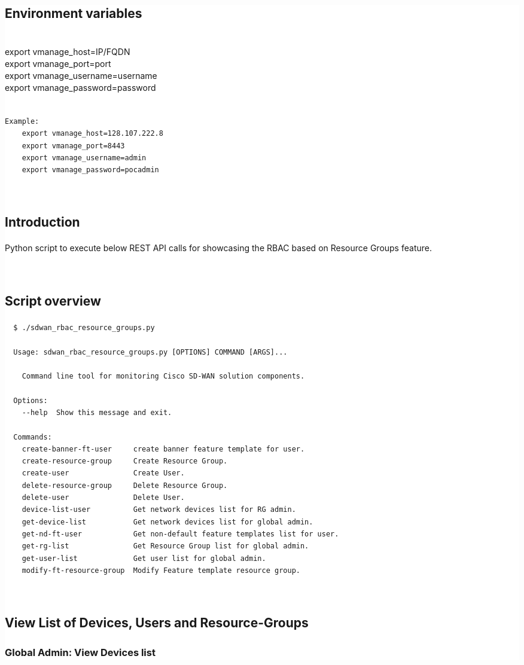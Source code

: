 ## Environment variables

<br>
export vmanage_host=IP/FQDN <br>
export vmanage_port=port <br>
export vmanage_username=username <br>
export vmanage_password=password <br>
<br>

    Example:
        export vmanage_host=128.107.222.8
        export vmanage_port=8443
        export vmanage_username=admin
        export vmanage_password=pocadmin
<br>

## Introduction

Python script to execute below REST API calls for showcasing the RBAC based on Resource Groups feature.

<br>

## Script overview
        
      $ ./sdwan_rbac_resource_groups.py
      
      Usage: sdwan_rbac_resource_groups.py [OPTIONS] COMMAND [ARGS]...
      
        Command line tool for monitoring Cisco SD-WAN solution components.
        
      Options:
        --help  Show this message and exit.
        
      Commands:
        create-banner-ft-user     create banner feature template for user.
        create-resource-group     Create Resource Group.
        create-user               Create User.
        delete-resource-group     Delete Resource Group.
        delete-user               Delete User.
        device-list-user          Get network devices list for RG admin.
        get-device-list           Get network devices list for global admin.
        get-nd-ft-user            Get non-default feature templates list for user.
        get-rg-list               Get Resource Group list for global admin.
        get-user-list             Get user list for global admin.
        modify-ft-resource-group  Modify Feature template resource group.
         
 <br>
  

## View List of Devices, Users and Resource-Groups

### Global Admin: View Devices list

